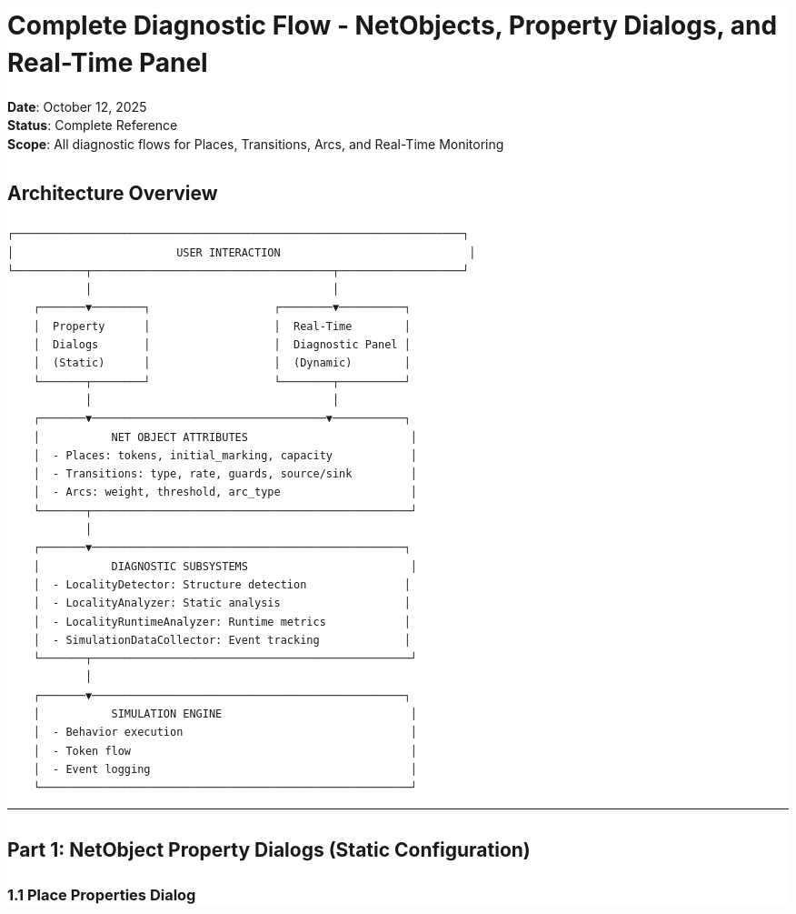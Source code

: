 # Complete Diagnostic Flow - NetObjects, Property Dialogs, and Real-Time Panel

**Date**: October 12, 2025  
**Status**: Complete Reference  
**Scope**: All diagnostic flows for Places, Transitions, Arcs, and Real-Time Monitoring

## Architecture Overview

```
┌─────────────────────────────────────────────────────────────────────┐
│                         USER INTERACTION                             │
└───────────┬─────────────────────────────────────┬───────────────────┘
            │                                     │
    ┌───────▼────────┐                   ┌────────▼──────────┐
    │  Property      │                   │  Real-Time        │
    │  Dialogs       │                   │  Diagnostic Panel │
    │  (Static)      │                   │  (Dynamic)        │
    └───────┬────────┘                   └────────┬──────────┘
            │                                     │
    ┌───────▼────────────────────────────────────▼───────────┐
    │           NET OBJECT ATTRIBUTES                         │
    │  - Places: tokens, initial_marking, capacity            │
    │  - Transitions: type, rate, guards, source/sink         │
    │  - Arcs: weight, threshold, arc_type                    │
    └───────┬─────────────────────────────────────────────────┘
            │
    ┌───────▼────────────────────────────────────────────────┐
    │           DIAGNOSTIC SUBSYSTEMS                         │
    │  - LocalityDetector: Structure detection               │
    │  - LocalityAnalyzer: Static analysis                   │
    │  - LocalityRuntimeAnalyzer: Runtime metrics            │
    │  - SimulationDataCollector: Event tracking             │
    └───────┬─────────────────────────────────────────────────┘
            │
    ┌───────▼────────────────────────────────────────────────┐
    │           SIMULATION ENGINE                             │
    │  - Behavior execution                                   │
    │  - Token flow                                           │
    │  - Event logging                                        │
    └─────────────────────────────────────────────────────────┘
```

---

## Part 1: NetObject Property Dialogs (Static Configuration)

### 1.1 Place Properties Dialog
